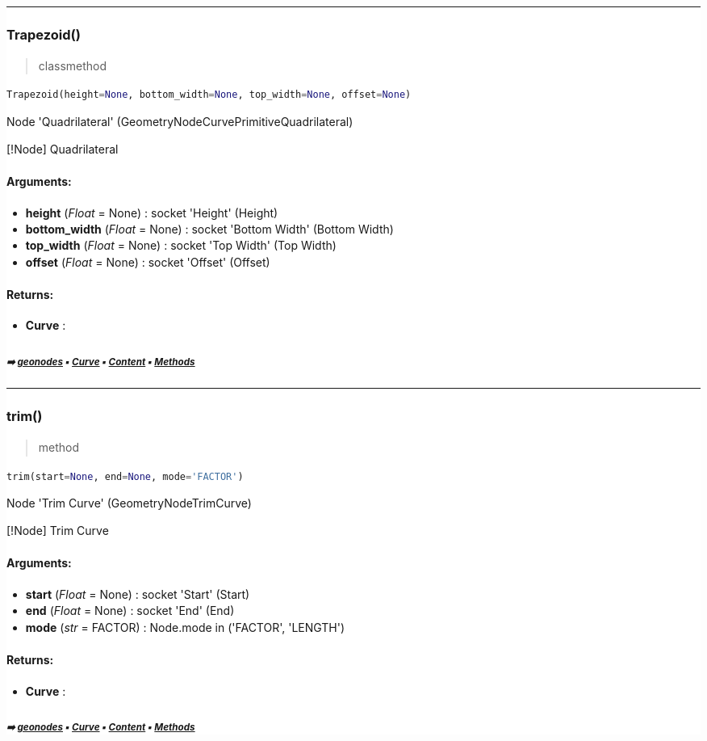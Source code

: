 ----------
### Trapezoid()

> classmethod

``` python
Trapezoid(height=None, bottom_width=None, top_width=None, offset=None)
```

Node 'Quadrilateral' (GeometryNodeCurvePrimitiveQuadrilateral)

[!Node] Quadrilateral

#### Arguments:
- **height** (_Float_ = None) : socket 'Height' (Height)
- **bottom_width** (_Float_ = None) : socket 'Bottom Width' (Bottom Width)
- **top_width** (_Float_ = None) : socket 'Top Width' (Top Width)
- **offset** (_Float_ = None) : socket 'Offset' (Offset)



#### Returns:
- **Curve** :

##### <sub>:arrow_right: [geonodes](index.md#geonodes) :black_small_square: [Curve](geono-geome-curve.md#curve) :black_small_square: [Content](geono-geome-curve.md#content) :black_small_square: [Methods](geono-geome-curve.md#methods)</sub>

----------
### trim()

> method

``` python
trim(start=None, end=None, mode='FACTOR')
```

Node 'Trim Curve' (GeometryNodeTrimCurve)

[!Node] Trim Curve

#### Arguments:
- **start** (_Float_ = None) : socket 'Start' (Start)
- **end** (_Float_ = None) : socket 'End' (End)
- **mode** (_str_ = FACTOR) : Node.mode in ('FACTOR', 'LENGTH')



#### Returns:
- **Curve** :

##### <sub>:arrow_right: [geonodes](index.md#geonodes) :black_small_square: [Curve](geono-geome-curve.md#curve) :black_small_square: [Content](geono-geome-curve.md#content) :black_small_square: [Methods](geono-geome-curve.md#methods)</sub>

